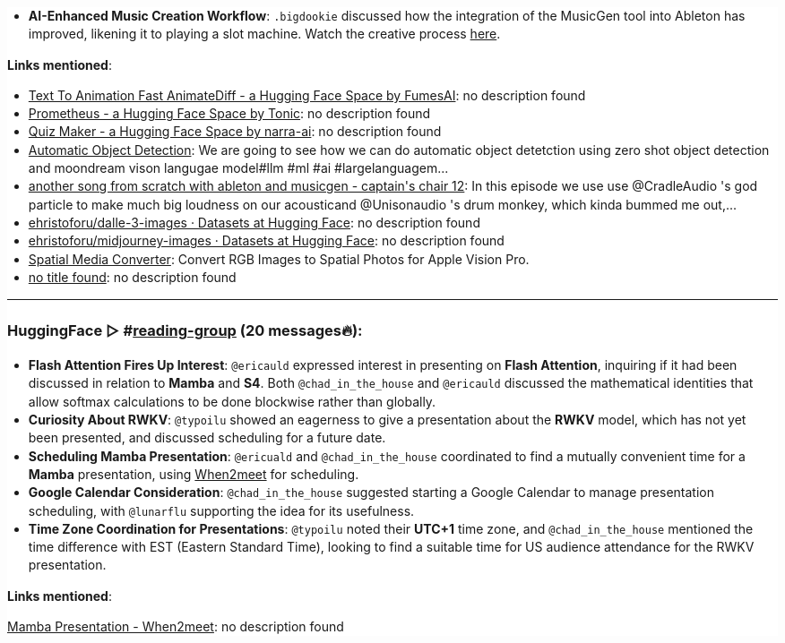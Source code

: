 - **AI-Enhanced Music Creation Workflow**: `.bigdookie` discussed how the integration of the MusicGen tool into Ableton has improved, likening it to playing a slot machine. Watch the creative process [here](https://youtu.be/wCh-ug1475Q?si=R5_jeeBM5aEK7de2).

**Links mentioned**:

- [Text To Animation Fast AnimateDiff - a Hugging Face Space by FumesAI](https://huggingface.co/spaces/FumesAI/text-to-Animation-Fast-AnimateDiff): no description found
- [Prometheus - a Hugging Face Space by Tonic](https://huggingface.co/spaces/Tonic/prometheus): no description found
- [Quiz Maker - a Hugging Face Space by narra-ai](https://huggingface.co/spaces/narra-ai/quizmona): no description found
- [Automatic Object Detection](https://www.youtube.com/watch?v=W4T7zHluzaM): We are going to see how we can do automatic object detetction using zero shot object detection and moondream vison langugae model#llm #ml #ai #largelanguagem...
- [another song from scratch with ableton and musicgen - captain&#39;s chair 12](https://youtu.be/wCh-ug1475Q?si=R5_jeeBM5aEK7de2): In this episode we use  use @CradleAudio &#39;s god particle to make much big loudness on our acousticand @Unisonaudio &#39;s drum monkey, which kinda bummed me out,...
- [ehristoforu/dalle-3-images · Datasets at Hugging Face](https://huggingface.co/datasets/ehristoforu/dalle-3-images): no description found
- [ehristoforu/midjourney-images · Datasets at Hugging Face](https://huggingface.co/datasets/ehristoforu/midjourney-images): no description found
- [Spatial Media Converter](https://www.spatialmediaconverter.com): Convert RGB Images to Spatial Photos for Apple Vision Pro.
- [no title found](https://datastructurewithaipy-dhmexr7ukaudutklwjiawp.streamlit.app/): no description found

  

---


### HuggingFace ▷ #[reading-group](https://discord.com/channels/879548962464493619/1156269946427428974/1206085334224478218) (20 messages🔥): 

- **Flash Attention Fires Up Interest**: `@ericauld` expressed interest in presenting on **Flash Attention**, inquiring if it had been discussed in relation to **Mamba** and **S4**. Both `@chad_in_the_house` and `@ericauld` discussed the mathematical identities that allow softmax calculations to be done blockwise rather than globally.
- **Curiosity About RWKV**: `@typoilu` showed an eagerness to give a presentation about the **RWKV** model, which has not yet been presented, and discussed scheduling for a future date.
- **Scheduling Mamba Presentation**: `@ericuald` and `@chad_in_the_house` coordinated to find a mutually convenient time for a **Mamba** presentation, using [When2meet](https://www.when2meet.com/?23627290-1hbtA) for scheduling.
- **Google Calendar Consideration**: `@chad_in_the_house` suggested starting a Google Calendar to manage presentation scheduling, with `@lunarflu` supporting the idea for its usefulness.
- **Time Zone Coordination for Presentations**: `@typoilu` noted their **UTC+1** time zone, and `@chad_in_the_house` mentioned the time difference with EST (Eastern Standard Time), looking to find a suitable time for US audience attendance for the RWKV presentation.

**Links mentioned**:

[Mamba Presentation - When2meet](https://www.when2meet.com/?23627290-1hbtA): no description found
